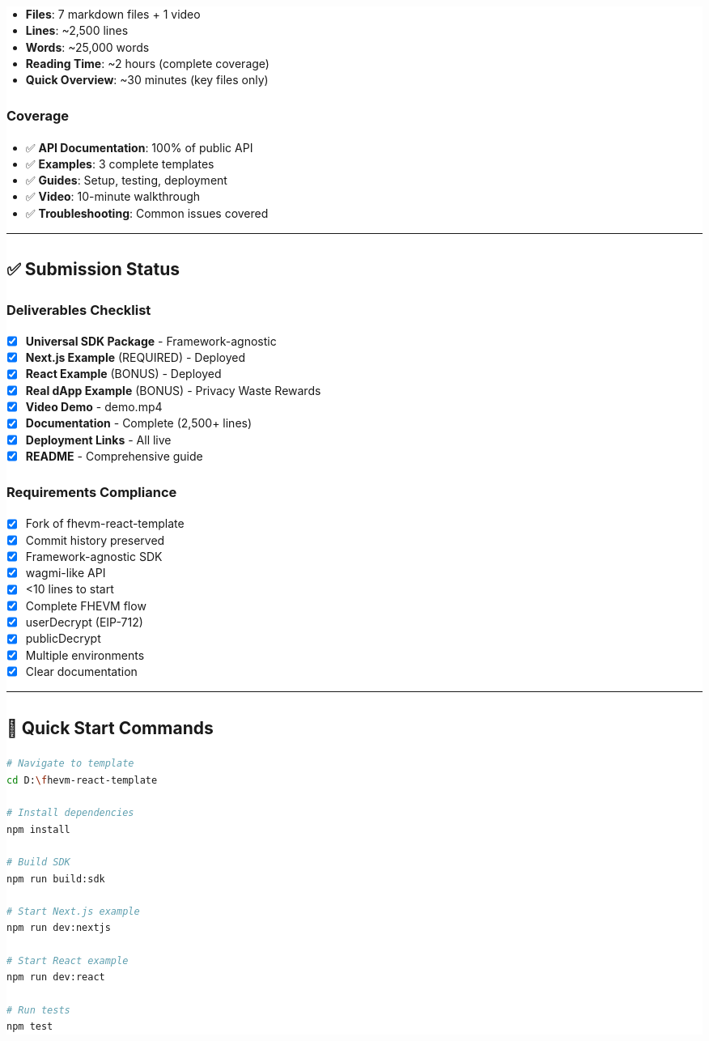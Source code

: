- **Files**: 7 markdown files + 1 video
- **Lines**: ~2,500 lines
- **Words**: ~25,000 words
- **Reading Time**: ~2 hours (complete coverage)
- **Quick Overview**: ~30 minutes (key files only)

### Coverage

- ✅ **API Documentation**: 100% of public API
- ✅ **Examples**: 3 complete templates
- ✅ **Guides**: Setup, testing, deployment
- ✅ **Video**: 10-minute walkthrough
- ✅ **Troubleshooting**: Common issues covered

---

## ✅ Submission Status

### Deliverables Checklist

- [x] **Universal SDK Package** - Framework-agnostic
- [x] **Next.js Example** (REQUIRED) - Deployed
- [x] **React Example** (BONUS) - Deployed
- [x] **Real dApp Example** (BONUS) - Privacy Waste Rewards
- [x] **Video Demo** - demo.mp4
- [x] **Documentation** - Complete (2,500+ lines)
- [x] **Deployment Links** - All live
- [x] **README** - Comprehensive guide

### Requirements Compliance

- [x] Fork of fhevm-react-template
- [x] Commit history preserved
- [x] Framework-agnostic SDK
- [x] wagmi-like API
- [x] <10 lines to start
- [x] Complete FHEVM flow
- [x] userDecrypt (EIP-712)
- [x] publicDecrypt
- [x] Multiple environments
- [x] Clear documentation

---

## 🚀 Quick Start Commands

```bash
# Navigate to template
cd D:\fhevm-react-template

# Install dependencies
npm install

# Build SDK
npm run build:sdk

# Start Next.js example
npm run dev:nextjs

# Start React example
npm run dev:react

# Run tests
npm test
```